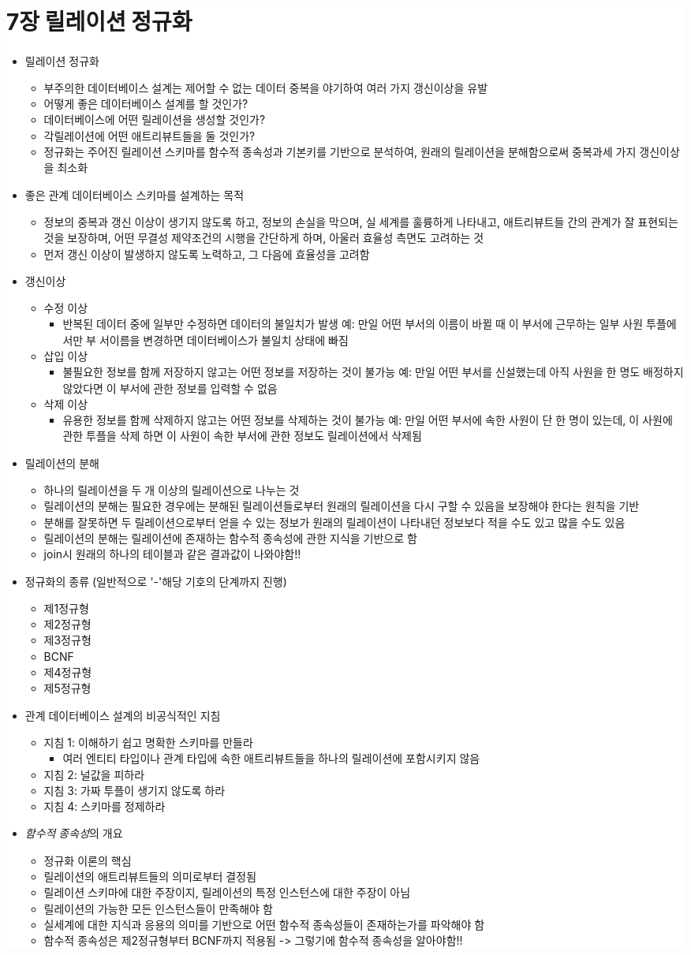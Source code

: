 # 7장 릴레이션 정규화
* 릴레이션 정규화
  - 부주의한 데이터베이스 설계는 제어할 수 없는 데이터 중복을 야기하여 여러 가지 갱신이상을 유발
  - 어떻게 좋은 데이터베이스 설계를 할 것인가?
  - 데이터베이스에 어떤 릴레이션을 생성할 것인가?
  - 각릴레이션에 어떤 애트리뷰트들을 둘 것인가?
  - 정규화는 주어진 릴레이션 스키마를 함수적 종속성과 기본키를 기반으로 분석하여, 원래의 릴레이션을 분해함으로써 중복과세 가지 갱신이상을 최소화

* 좋은 관계 데이터베이스 스키마를 설계하는 목적
  - 정보의 중복과 갱신 이상이 생기지 않도록 하고, 정보의 손실을 막으며, 실 세계를 훌륭하게 나타내고, 애트리뷰트들 간의 관계가 잘 표현되는 것을 보장하며, 어떤 무결성 제약조건의 시행을 간단하게 하며, 아울러 효율성 측면도 고려하는 것
  - 먼저 갱신 이상이 발생하지 않도록 노력하고, 그 다음에 효율성을 고려함

* 갱신이상
  - 수정 이상
    - 반복된 데이터 중에 일부만 수정하면 데이터의 불일치가 발생
      예: 만일 어떤 부서의 이름이 바뀔 때 이 부서에 근무하는 일부 사원 투플에서만 부 서이름을 변경하면 데이터베이스가 불일치 상태에 빠짐
  - 삽입 이상
    - 불필요한 정보를 함께 저장하지 않고는 어떤 정보를 저장하는 것이 불가능
      예: 만일 어떤 부서를 신설했는데 아직 사원을 한 명도 배정하지 않았다면 이 부서에 관한 정보를 입력할 수 없음
  - 삭제 이상
    - 유용한 정보를 함께 삭제하지 않고는 어떤 정보를 삭제하는 것이 불가능
      예: 만일 어떤 부서에 속한 사원이 단 한 명이 있는데, 이 사원에 관한 투플을 삭제 하면 이 사원이 속한 부서에 관한 정보도 릴레이션에서 삭제됨

* 릴레이션의 분해
  - 하나의 릴레이션을 두 개 이상의 릴레이션으로 나누는 것
  - 릴레이션의 분해는 필요한 경우에는 분해된 릴레이션들로부터 원래의 릴레이션을 다시 구할 수 있음을 보장해야 한다는 원칙을 기반
  - 분해를 잘못하면 두 릴레이션으로부터 얻을 수 있는 정보가 원래의 릴레이션이 나타내던 정보보다 적을 수도 있고 많을 수도 있음
  - 릴레이션의 분해는 릴레이션에 존재하는 함수적 종속성에 관한 지식을 기반으로 함
  + join시 원래의 하나의 테이블과 같은 결과값이 나와야함!!

* 정규화의 종류 (일반적으로 '-'해당 기호의 단계까지 진행)
  - 제1정규형
  - 제2정규형
  - 제3정규형
  - BCNF
  + 제4정규형
  + 제5정규형

* 관계 데이터베이스 설계의 비공식적인 지침
  - 지침 1: 이해하기 쉽고 명확한 스키마를 만들라
    - 여러 엔티티 타입이나 관계 타입에 속한 애트리뷰트들을 하나의 릴레이션에 포함시키지 않음
  - 지침 2: 널값을 피하라
  - 지침 3: 가짜 투플이 생기지 않도록 하라
  - 지침 4: 스키마를 정제하라

* *함수적 종속성*의 개요
  - 정규화 이론의 핵심
  - 릴레이션의 애트리뷰트들의 의미로부터 결정됨
  - 릴레이션 스키마에 대한 주장이지, 릴레이션의 특정 인스턴스에 대한 주장이 아님
  - 릴레이션의 가능한 모든 인스턴스들이 만족해야 함
  - 실세계에 대한 지식과 응용의 의미를 기반으로 어떤 함수적 종속성들이 존재하는가를 파악해야 함
  - 함수적 종속성은 제2정규형부터 BCNF까지 적용됨 -> 그렇기에 함수적 종속성을 알아야함!!
